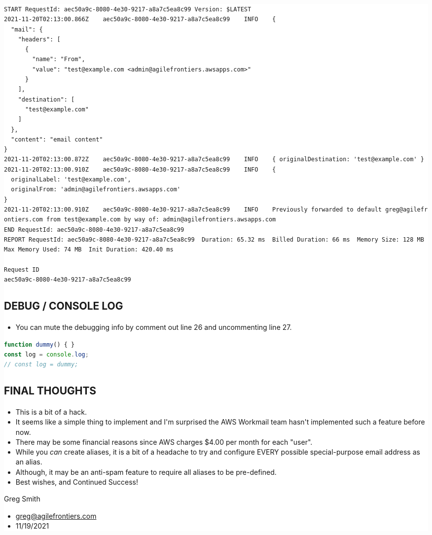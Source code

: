 ```
START RequestId: aec50a9c-8080-4e30-9217-a8a7c5ea8c99 Version: $LATEST
2021-11-20T02:13:00.866Z	aec50a9c-8080-4e30-9217-a8a7c5ea8c99	INFO	{
  "mail": {
    "headers": [
      {
        "name": "From",
        "value": "test@example.com <admin@agilefrontiers.awsapps.com>"
      }
    ],
    "destination": [
      "test@example.com"
    ]
  },
  "content": "email content"
}
2021-11-20T02:13:00.872Z	aec50a9c-8080-4e30-9217-a8a7c5ea8c99	INFO	{ originalDestination: 'test@example.com' }
2021-11-20T02:13:00.910Z	aec50a9c-8080-4e30-9217-a8a7c5ea8c99	INFO	{
  originalLabel: 'test@example.com',
  originalFrom: 'admin@agilefrontiers.awsapps.com'
}
2021-11-20T02:13:00.910Z	aec50a9c-8080-4e30-9217-a8a7c5ea8c99	INFO	Previously forwarded to default greg@agilefrontiers.com from test@example.com by way of: admin@agilefrontiers.awsapps.com
END RequestId: aec50a9c-8080-4e30-9217-a8a7c5ea8c99
REPORT RequestId: aec50a9c-8080-4e30-9217-a8a7c5ea8c99	Duration: 65.32 ms	Billed Duration: 66 ms	Memory Size: 128 MB	Max Memory Used: 74 MB	Init Duration: 420.40 ms

Request ID
aec50a9c-8080-4e30-9217-a8a7c5ea8c99
```

## DEBUG / CONSOLE LOG
* You can mute the debugging info by comment out line 26 and uncommenting line 27. 

```js
function dummy() { }
const log = console.log;
// const log = dummy;
```

## FINAL THOUGHTS

* This is a bit of a hack. 
* It seems like a simple thing to implement and I'm surprised the AWS Workmail team hasn't implemented such a feature before now. 
* There may be some financial reasons since AWS charges $4.00 per month for each "user". 
* While you *can* create aliases, it is a bit of a headache to try and configure EVERY possible special-purpose email address as an alias.
* Although, it may be an anti-spam feature to require all aliases to be pre-defined. 
* Best wishes, and Continued Success!

Greg Smith
- greg@agilefrontiers.com
- 11/19/2021
